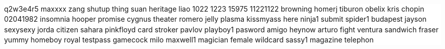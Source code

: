q2w3e4r5
maxxxx
zang
shutup
thing
suan
heritage
liao
1022
1223
15975
11221122
browning
homerj
tiburon
obelix
kris
chopin
02041982
insomnia
hooper
promise
cygnus
theater
romero
jelly
plasma
kissmyass
here
ninja1
submit
spider1
budapest
jayson
sexysexy
jorda
citizen
sahara
pinkfloyd
card
stroker
pavlov
playboy1
pasword
amigo
heynow
arturo
fight
ventura
sandwich
fraser
yummy
homeboy
royal
testpass
gamecock
milo
maxwell1
magician
female
wildcard
sassy1
magazine
telephon